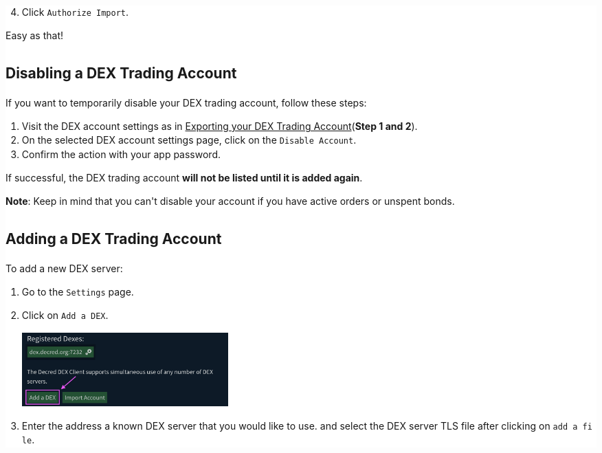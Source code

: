 4. Click `Authorize Import`.

Easy as that!

## Disabling a DEX Trading Account

If you want to temporarily disable your DEX trading account, follow these steps:

1. Visit the DEX account settings as in [Exporting your DEX Trading Account](#exporting-your-dex-trading-account)(**Step 1 and 2**).
2. On the selected DEX account settings page, click on the `Disable Account`.
3. Confirm the action with your app password.

If successful, the DEX trading account **will not be listed until it is added again**.

**Note**: Keep in mind that you can't disable your account if you have active
orders or unspent bonds.

## Adding a DEX Trading Account

To add a new DEX server:

1. Go to the `Settings` page.
2. Click on `Add a DEX`.

    <img src="./images/add-dex-account.png" width="300">

3. Enter the address a known DEX server that you would like to use. and select
   the DEX server TLS file after clicking on `add a file`.
